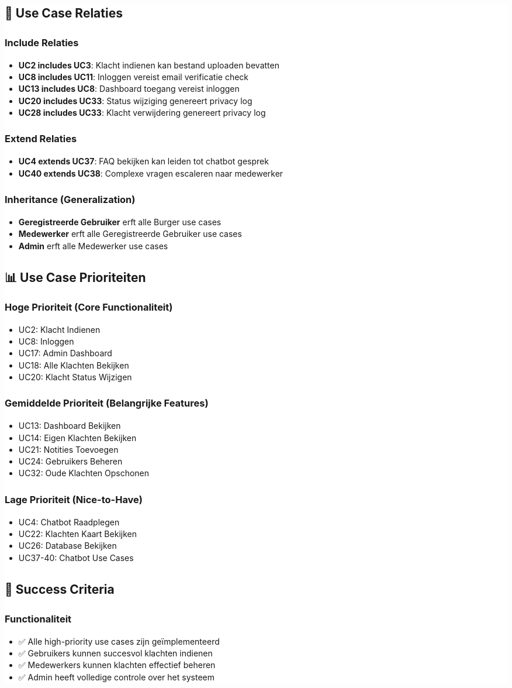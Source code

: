 ## 🔗 Use Case Relaties

### Include Relaties
- **UC2 includes UC3**: Klacht indienen kan bestand uploaden bevatten
- **UC8 includes UC11**: Inloggen vereist email verificatie check
- **UC13 includes UC8**: Dashboard toegang vereist inloggen
- **UC20 includes UC33**: Status wijziging genereert privacy log
- **UC28 includes UC33**: Klacht verwijdering genereert privacy log

### Extend Relaties
- **UC4 extends UC37**: FAQ bekijken kan leiden tot chatbot gesprek
- **UC40 extends UC38**: Complexe vragen escaleren naar medewerker

### Inheritance (Generalization)
- **Geregistreerde Gebruiker** erft alle Burger use cases
- **Medewerker** erft alle Geregistreerde Gebruiker use cases
- **Admin** erft alle Medewerker use cases

## 📊 Use Case Prioriteiten

### **Hoge Prioriteit** (Core Functionaliteit)
- UC2: Klacht Indienen
- UC8: Inloggen
- UC17: Admin Dashboard
- UC18: Alle Klachten Bekijken
- UC20: Klacht Status Wijzigen

### **Gemiddelde Prioriteit** (Belangrijke Features)
- UC13: Dashboard Bekijken
- UC14: Eigen Klachten Bekijken
- UC21: Notities Toevoegen
- UC24: Gebruikers Beheren
- UC32: Oude Klachten Opschonen

### **Lage Prioriteit** (Nice-to-Have)
- UC4: Chatbot Raadplegen
- UC22: Klachten Kaart Bekijken
- UC26: Database Bekijken
- UC37-40: Chatbot Use Cases

## 🎯 Success Criteria

### Functionaliteit
- ✅ Alle high-priority use cases zijn geïmplementeerd
- ✅ Gebruikers kunnen succesvol klachten indienen
- ✅ Medewerkers kunnen klachten effectief beheren
- ✅ Admin heeft volledige controle over het systeem
